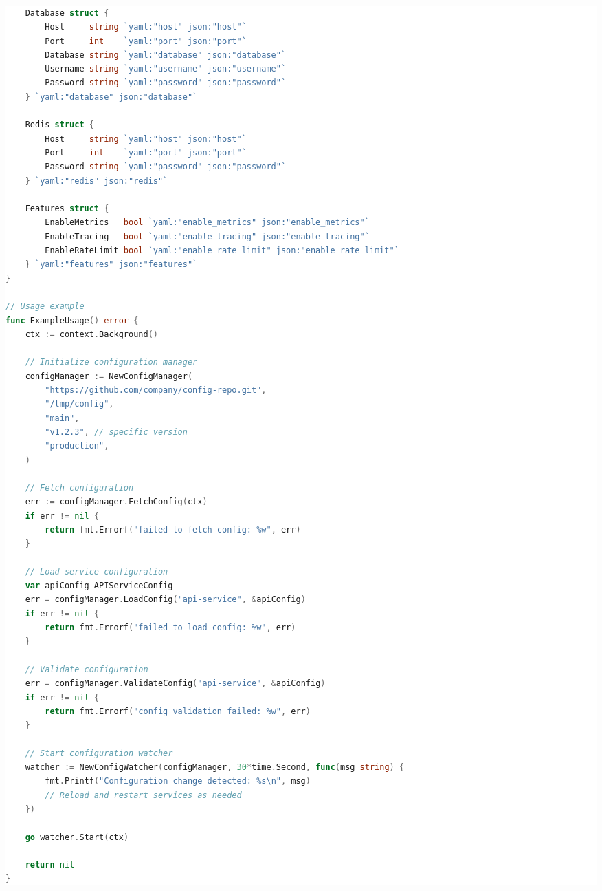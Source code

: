 ```go
    Database struct {
        Host     string `yaml:"host" json:"host"`
        Port     int    `yaml:"port" json:"port"`
        Database string `yaml:"database" json:"database"`
        Username string `yaml:"username" json:"username"`
        Password string `yaml:"password" json:"password"`
    } `yaml:"database" json:"database"`
    
    Redis struct {
        Host     string `yaml:"host" json:"host"`
        Port     int    `yaml:"port" json:"port"`
        Password string `yaml:"password" json:"password"`
    } `yaml:"redis" json:"redis"`
    
    Features struct {
        EnableMetrics   bool `yaml:"enable_metrics" json:"enable_metrics"`
        EnableTracing   bool `yaml:"enable_tracing" json:"enable_tracing"`
        EnableRateLimit bool `yaml:"enable_rate_limit" json:"enable_rate_limit"`
    } `yaml:"features" json:"features"`
}

// Usage example
func ExampleUsage() error {
    ctx := context.Background()
    
    // Initialize configuration manager
    configManager := NewConfigManager(
        "https://github.com/company/config-repo.git",
        "/tmp/config",
        "main",
        "v1.2.3", // specific version
        "production",
    )
    
    // Fetch configuration
    err := configManager.FetchConfig(ctx)
    if err != nil {
        return fmt.Errorf("failed to fetch config: %w", err)
    }
    
    // Load service configuration
    var apiConfig APIServiceConfig
    err = configManager.LoadConfig("api-service", &apiConfig)
    if err != nil {
        return fmt.Errorf("failed to load config: %w", err)
    }
    
    // Validate configuration
    err = configManager.ValidateConfig("api-service", &apiConfig)
    if err != nil {
        return fmt.Errorf("config validation failed: %w", err)
    }
    
    // Start configuration watcher
    watcher := NewConfigWatcher(configManager, 30*time.Second, func(msg string) {
        fmt.Printf("Configuration change detected: %s\n", msg)
        // Reload and restart services as needed
    })
    
    go watcher.Start(ctx)
    
    return nil
}
```